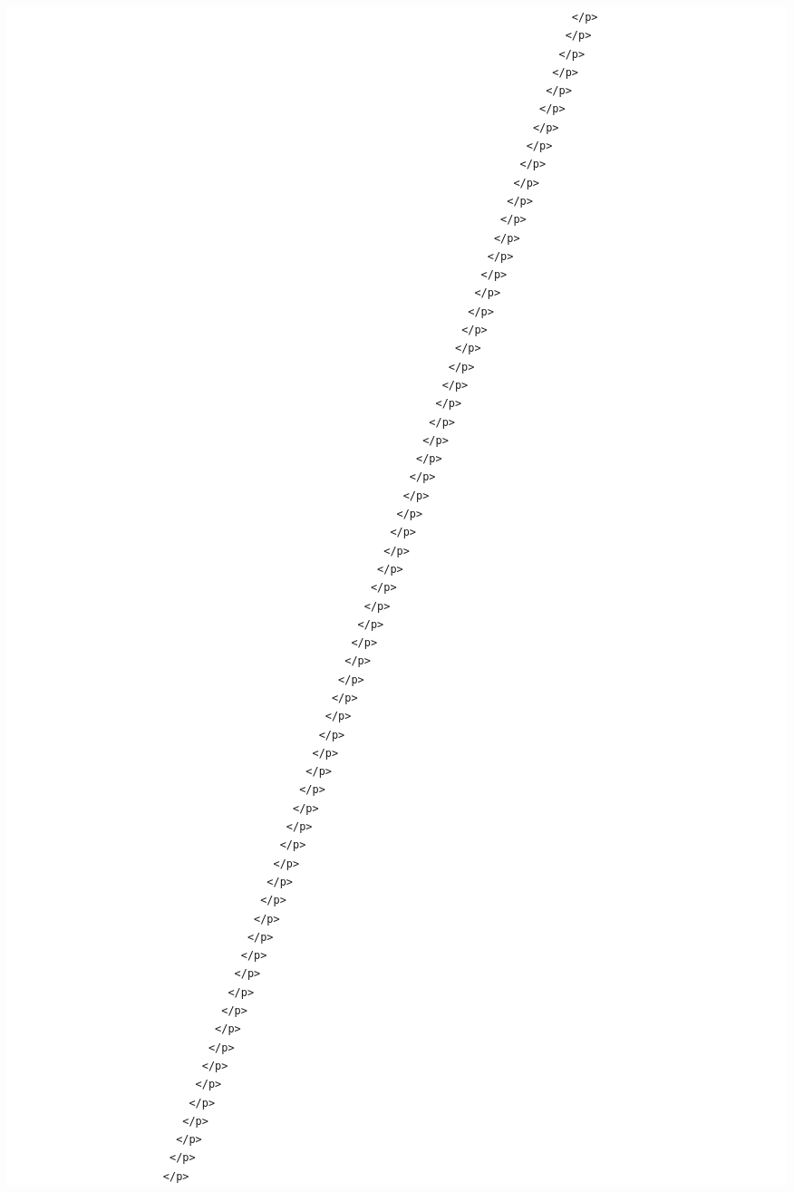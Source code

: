                                                                                           </p>
                                                                                          </p>
                                                                                         </p>
                                                                                        </p>
                                                                                       </p>
                                                                                      </p>
                                                                                     </p>
                                                                                    </p>
                                                                                   </p>
                                                                                  </p>
                                                                                 </p>
                                                                                </p>
                                                                               </p>
                                                                              </p>
                                                                             </p>
                                                                            </p>
                                                                           </p>
                                                                          </p>
                                                                         </p>
                                                                        </p>
                                                                       </p>
                                                                      </p>
                                                                     </p>
                                                                    </p>
                                                                   </p>
                                                                  </p>
                                                                 </p>
                                                                </p>
                                                               </p>
                                                              </p>
                                                             </p>
                                                            </p>
                                                           </p>
                                                          </p>
                                                         </p>
                                                        </p>
                                                       </p>
                                                      </p>
                                                     </p>
                                                    </p>
                                                   </p>
                                                  </p>
                                                 </p>
                                                </p>
                                               </p>
                                              </p>
                                             </p>
                                            </p>
                                           </p>
                                          </p>
                                         </p>
                                        </p>
                                       </p>
                                      </p>
                                     </p>
                                    </p>
                                   </p>
                                  </p>
                                 </p>
                                </p>
                               </p>
                              </p>
                             </p>
                            </p>